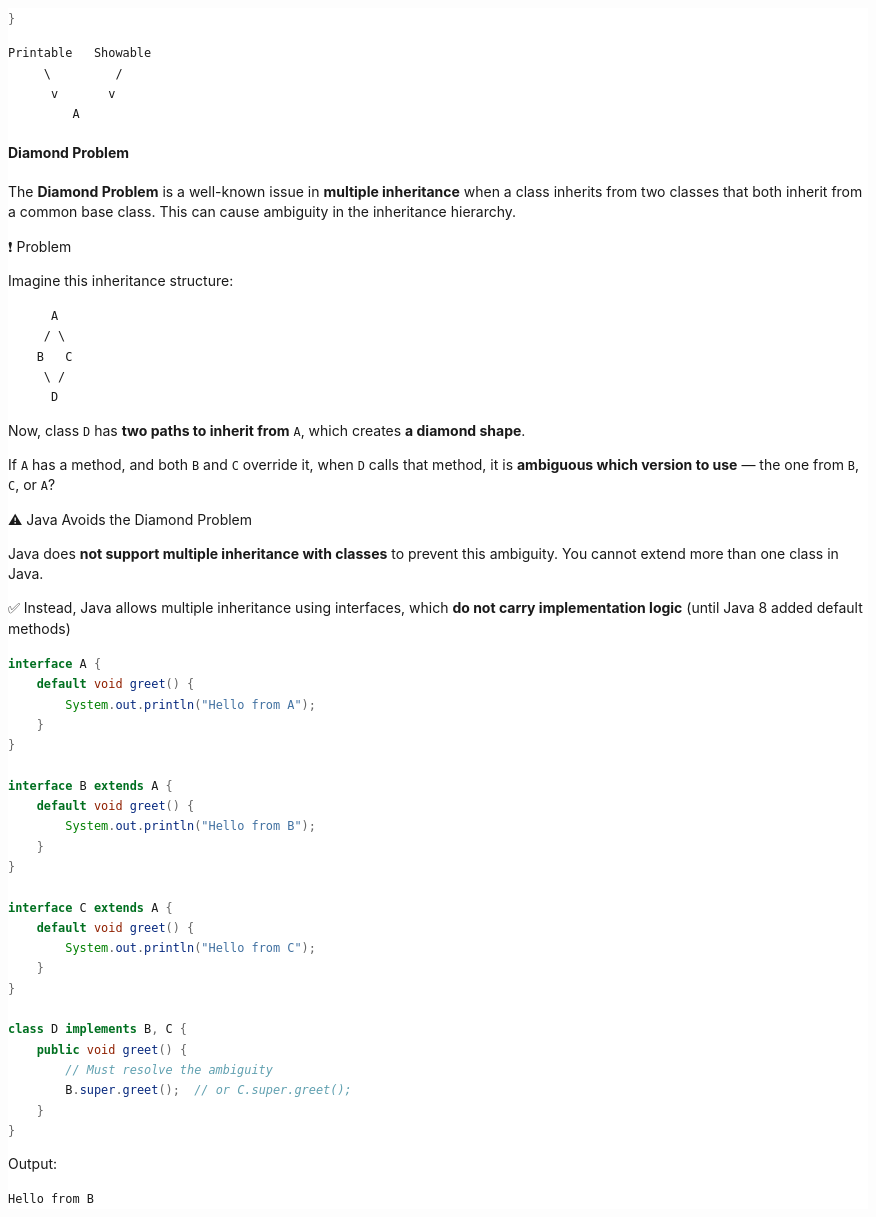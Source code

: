 ```Java
}
```
```markdown
Printable   Showable
     \         /
      v       v
         A
```

#### Diamond Problem

The **Diamond Problem** is a well-known issue in **multiple inheritance** when a class inherits from two classes that both inherit from a common base class. This can cause ambiguity in the inheritance hierarchy.

❗ Problem

Imagine this inheritance structure:
```plaintext
      A
     / \
    B   C
     \ /
      D
```
Now, class `D` has **two paths to inherit from** `A`, which creates **a diamond shape**.

If `A` has a method, and both `B` and `C` override it, when `D` calls that method, it is **ambiguous which version to use** — the one from `B`, `C`, or `A`?

⚠️ Java Avoids the Diamond Problem

Java does **not support multiple inheritance with classes** to prevent this ambiguity. You cannot extend more than one class in Java.

✅ Instead, Java allows multiple inheritance using interfaces, which **do not carry implementation logic** (until Java 8 added default methods)

```Java
interface A {
    default void greet() {
        System.out.println("Hello from A");
    }
}

interface B extends A {
    default void greet() {
        System.out.println("Hello from B");
    }
}

interface C extends A {
    default void greet() {
        System.out.println("Hello from C");
    }
}

class D implements B, C {
    public void greet() {
        // Must resolve the ambiguity
        B.super.greet();  // or C.super.greet();
    }
}
```
Output:
```java
Hello from B
```
